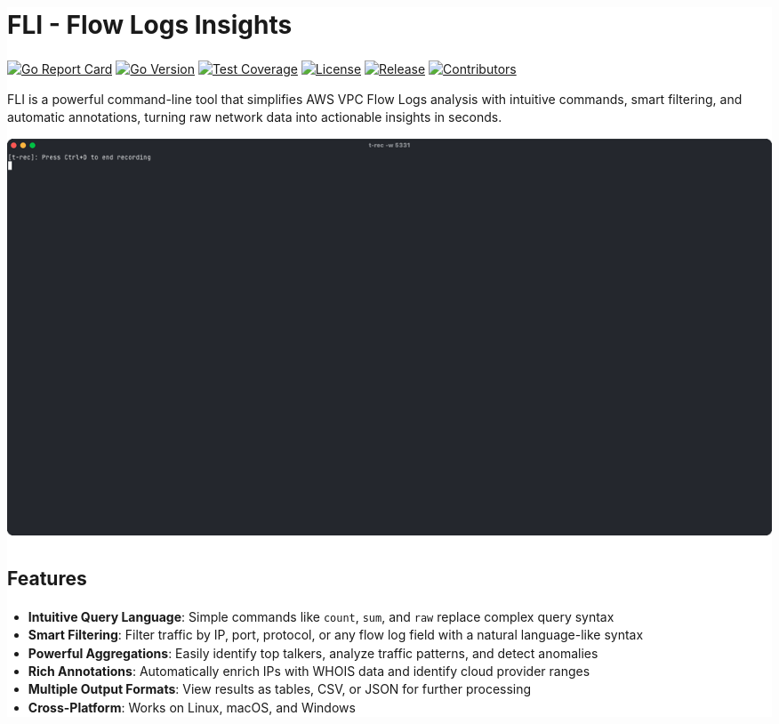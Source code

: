 # FLI - Flow Logs Insights

[![Go Report Card](https://goreportcard.com/badge/github.com/fractalops/fli)](https://goreportcard.com/report/github.com/fractalops/fli)
[![Go Version](https://img.shields.io/github/go-mod/go-version/fractalops/fli)](https://go.dev/)
[![Test Coverage](https://img.shields.io/badge/coverage-87.5%25-brightgreen)](https://github.com/fractalops/fli)
[![License](https://img.shields.io/badge/license-MIT-blue.svg)](LICENSE)
[![Release](https://img.shields.io/github/v/release/fractalops/fli)](https://github.com/fractalops/fli/releases)
[![Contributors](https://img.shields.io/github/contributors/fractalops/fli)](https://github.com/fractalops/fli/graphs/contributors)

FLI is a powerful command-line tool that simplifies AWS VPC Flow Logs analysis with intuitive commands, smart filtering, and 
automatic annotations, turning raw network data into actionable insights in seconds.

<img src="fli-demo.gif" alt="drawing" width="2000"/>

## Features

- **Intuitive Query Language**: Simple commands like `count`, `sum`, and `raw` replace complex query syntax
- **Smart Filtering**: Filter traffic by IP, port, protocol, or any flow log field with a natural language-like syntax
- **Powerful Aggregations**: Easily identify top talkers, analyze traffic patterns, and detect anomalies
- **Rich Annotations**: Automatically enrich IPs with WHOIS data and identify cloud provider ranges
- **Multiple Output Formats**: View results as tables, CSV, or JSON for further processing
- **Cross-Platform**: Works on Linux, macOS, and Windows
